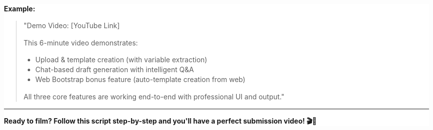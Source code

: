 **Example:**
> "Demo Video: [YouTube Link]
> 
> This 6-minute video demonstrates:
> - Upload & template creation (with variable extraction)
> - Chat-based draft generation with intelligent Q&A
> - Web Bootstrap bonus feature (auto-template creation from web)
> 
> All three core features are working end-to-end with professional UI and output."

---

**Ready to film? Follow this script step-by-step and you'll have a perfect submission video! 🎬🚀**
